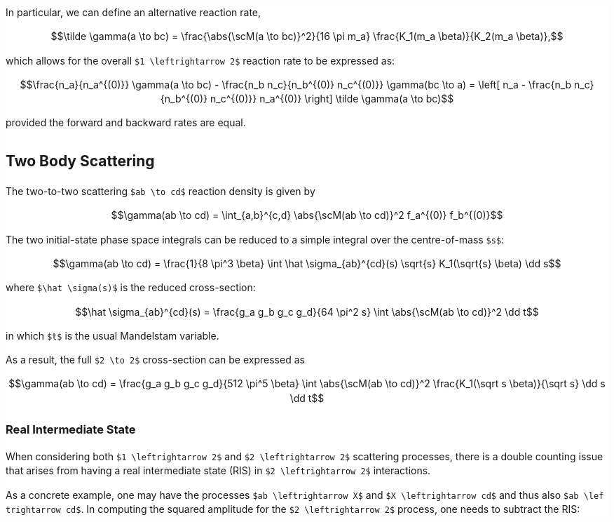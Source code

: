In particular, we can define an alternative reaction rate,

```math
\tilde \gamma(a \to bc) = \frac{\abs{\scM(a \to bc)}^2}{16 \pi m_a} \frac{K_1(m_a \beta)}{K_2(m_a \beta)},
```

which allows for the overall `$1 \leftrightarrow 2$` reaction rate to be
expressed as:

```math
\frac{n_a}{n_a^{(0)}} \gamma(a \to bc) - \frac{n_b n_c}{n_b^{(0)} n_c^{(0)}} \gamma(bc \to a)
= \left[ n_a - \frac{n_b n_c}{n_b^{(0)} n_c^{(0)}} n_a^{(0)} \right] \tilde \gamma(a \to bc)
```

provided the forward and backward rates are equal.

## Two Body Scattering

The two-to-two scattering `$ab \to cd$` reaction density is given by

```math
\gamma(ab \to cd) = \int_{a,b}^{c,d} \abs{\scM(ab \to cd)}^2 f_a^{(0)} f_b^{(0)}
```

The two initial-state phase space integrals can be reduced to a simple
integral over the centre-of-mass `$s$`:

```math
\gamma(ab \to cd) = \frac{1}{8 \pi^3 \beta} \int \hat \sigma_{ab}^{cd}(s) \sqrt{s} K_1(\sqrt{s} \beta) \dd s
```

where `$\hat \sigma(s)$` is the reduced cross-section:

```math
\hat \sigma_{ab}^{cd}(s) = \frac{g_a g_b g_c g_d}{64 \pi^2 s} \int \abs{\scM(ab \to cd)}^2 \dd t
```

in which `$t$` is the usual Mandelstam variable.

As a result, the full `$2 \to 2$` cross-section can be expressed as

```math
\gamma(ab \to cd) = \frac{g_a g_b g_c g_d}{512 \pi^5 \beta} \int \abs{\scM(ab \to cd)}^2 \frac{K_1(\sqrt s \beta)}{\sqrt s} \dd s \dd t
```

### Real Intermediate State

When considering both `$1 \leftrightarrow 2$` and `$2 \leftrightarrow 2$`
scattering processes, there is a double counting issue that arises from
having a real intermediate state (RIS) in `$2 \leftrightarrow 2$`
interactions.

As a concrete example, one may have the processes `$ab \leftrightarrow X$`
and `$X \leftrightarrow cd$` and thus also `$ab \leftrightarrow cd$`. In
computing the squared amplitude for the `$2 \leftrightarrow 2$` process, one
needs to subtract the RIS:
